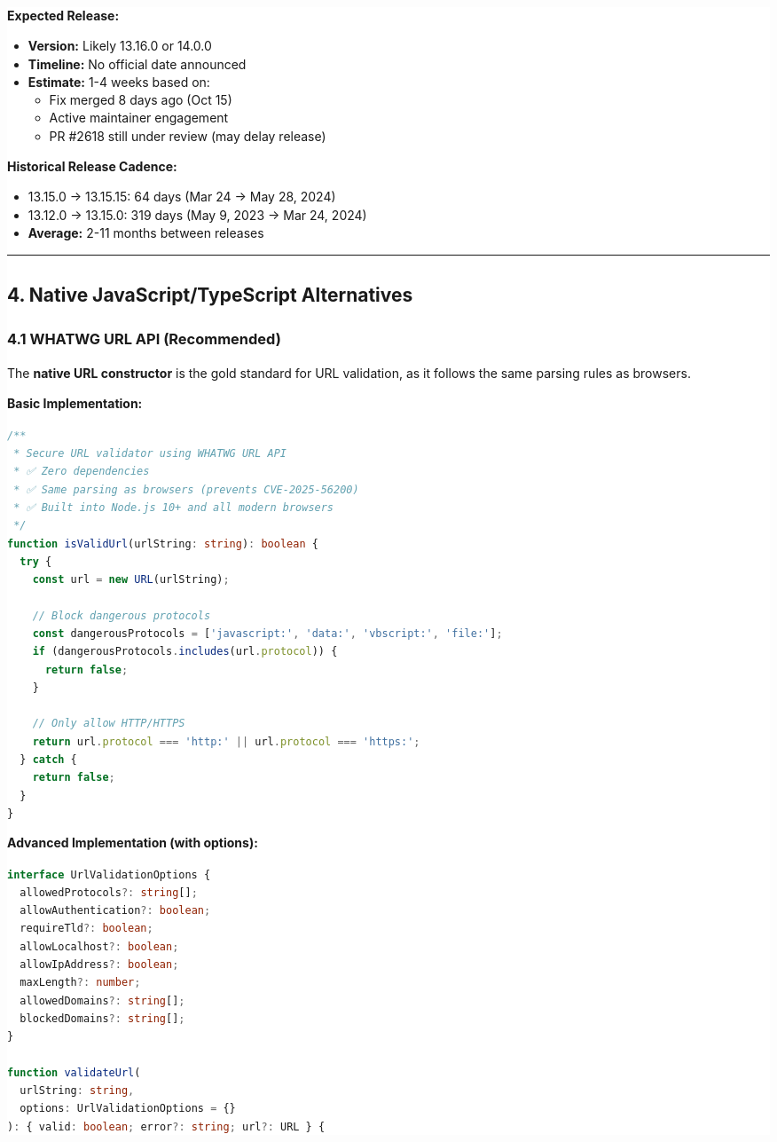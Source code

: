**Expected Release:**
- **Version:** Likely 13.16.0 or 14.0.0
- **Timeline:** No official date announced
- **Estimate:** 1-4 weeks based on:
  - Fix merged 8 days ago (Oct 15)
  - Active maintainer engagement
  - PR #2618 still under review (may delay release)

**Historical Release Cadence:**
- 13.15.0 → 13.15.15: 64 days (Mar 24 → May 28, 2024)
- 13.12.0 → 13.15.0: 319 days (May 9, 2023 → Mar 24, 2024)
- **Average:** 2-11 months between releases

---

## 4. Native JavaScript/TypeScript Alternatives

### 4.1 WHATWG URL API (Recommended)

The **native URL constructor** is the gold standard for URL validation, as it follows the same parsing rules as browsers.

**Basic Implementation:**
```typescript
/**
 * Secure URL validator using WHATWG URL API
 * ✅ Zero dependencies
 * ✅ Same parsing as browsers (prevents CVE-2025-56200)
 * ✅ Built into Node.js 10+ and all modern browsers
 */
function isValidUrl(urlString: string): boolean {
  try {
    const url = new URL(urlString);

    // Block dangerous protocols
    const dangerousProtocols = ['javascript:', 'data:', 'vbscript:', 'file:'];
    if (dangerousProtocols.includes(url.protocol)) {
      return false;
    }

    // Only allow HTTP/HTTPS
    return url.protocol === 'http:' || url.protocol === 'https:';
  } catch {
    return false;
  }
}
```

**Advanced Implementation (with options):**
```typescript
interface UrlValidationOptions {
  allowedProtocols?: string[];
  allowAuthentication?: boolean;
  requireTld?: boolean;
  allowLocalhost?: boolean;
  allowIpAddress?: boolean;
  maxLength?: number;
  allowedDomains?: string[];
  blockedDomains?: string[];
}

function validateUrl(
  urlString: string,
  options: UrlValidationOptions = {}
): { valid: boolean; error?: string; url?: URL } {
```